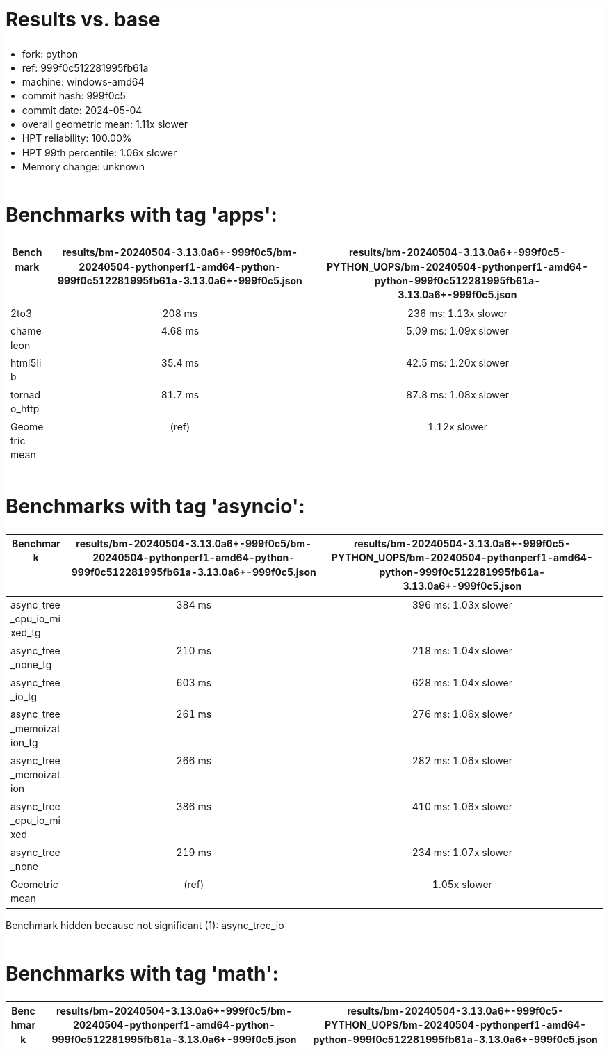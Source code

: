 # Results vs. base

- fork: python
- ref: 999f0c512281995fb61a
- machine: windows-amd64
- commit hash: 999f0c5
- commit date: 2024-05-04
- overall geometric mean: 1.11x slower
- HPT reliability: 100.00%
- HPT 99th percentile: 1.06x slower
- Memory change: unknown

Benchmarks with tag 'apps':
===========================

| Benchmark      | results/bm-20240504-3.13.0a6+-999f0c5/bm-20240504-pythonperf1-amd64-python-999f0c512281995fb61a-3.13.0a6+-999f0c5.json | results/bm-20240504-3.13.0a6+-999f0c5-PYTHON_UOPS/bm-20240504-pythonperf1-amd64-python-999f0c512281995fb61a-3.13.0a6+-999f0c5.json |
|----------------|:----------------------------------------------------------------------------------------------------------------------:|:----------------------------------------------------------------------------------------------------------------------------------:|
| 2to3           | 208 ms                                                                                                                 | 236 ms: 1.13x slower                                                                                                               |
| chameleon      | 4.68 ms                                                                                                                | 5.09 ms: 1.09x slower                                                                                                              |
| html5lib       | 35.4 ms                                                                                                                | 42.5 ms: 1.20x slower                                                                                                              |
| tornado_http   | 81.7 ms                                                                                                                | 87.8 ms: 1.08x slower                                                                                                              |
| Geometric mean | (ref)                                                                                                                  | 1.12x slower                                                                                                                       |

Benchmarks with tag 'asyncio':
==============================

| Benchmark                  | results/bm-20240504-3.13.0a6+-999f0c5/bm-20240504-pythonperf1-amd64-python-999f0c512281995fb61a-3.13.0a6+-999f0c5.json | results/bm-20240504-3.13.0a6+-999f0c5-PYTHON_UOPS/bm-20240504-pythonperf1-amd64-python-999f0c512281995fb61a-3.13.0a6+-999f0c5.json |
|----------------------------|:----------------------------------------------------------------------------------------------------------------------:|:----------------------------------------------------------------------------------------------------------------------------------:|
| async_tree_cpu_io_mixed_tg | 384 ms                                                                                                                 | 396 ms: 1.03x slower                                                                                                               |
| async_tree_none_tg         | 210 ms                                                                                                                 | 218 ms: 1.04x slower                                                                                                               |
| async_tree_io_tg           | 603 ms                                                                                                                 | 628 ms: 1.04x slower                                                                                                               |
| async_tree_memoization_tg  | 261 ms                                                                                                                 | 276 ms: 1.06x slower                                                                                                               |
| async_tree_memoization     | 266 ms                                                                                                                 | 282 ms: 1.06x slower                                                                                                               |
| async_tree_cpu_io_mixed    | 386 ms                                                                                                                 | 410 ms: 1.06x slower                                                                                                               |
| async_tree_none            | 219 ms                                                                                                                 | 234 ms: 1.07x slower                                                                                                               |
| Geometric mean             | (ref)                                                                                                                  | 1.05x slower                                                                                                                       |

Benchmark hidden because not significant (1): async_tree_io

Benchmarks with tag 'math':
===========================

| Benchmark      | results/bm-20240504-3.13.0a6+-999f0c5/bm-20240504-pythonperf1-amd64-python-999f0c512281995fb61a-3.13.0a6+-999f0c5.json | results/bm-20240504-3.13.0a6+-999f0c5-PYTHON_UOPS/bm-20240504-pythonperf1-amd64-python-999f0c512281995fb61a-3.13.0a6+-999f0c5.json |
|----------------|:----------------------------------------------------------------------------------------------------------------------:|:----------------------------------------------------------------------------------------------------------------------------------:|